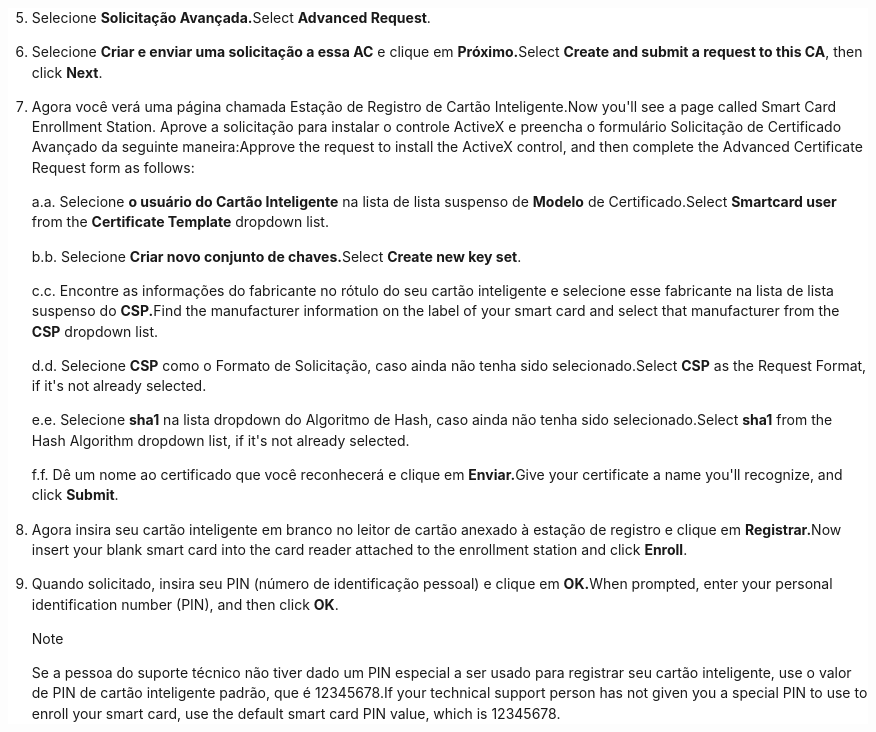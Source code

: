 5. <span data-ttu-id="9c4e9-162">Selecione **Solicitação Avançada.**</span><span class="sxs-lookup"><span data-stu-id="9c4e9-162">Select **Advanced Request**.</span></span>
    
6. <span data-ttu-id="9c4e9-163">Selecione **Criar e enviar uma solicitação a essa AC** e clique em **Próximo.**</span><span class="sxs-lookup"><span data-stu-id="9c4e9-163">Select **Create and submit a request to this CA**, then click **Next**.</span></span>
    
7. <span data-ttu-id="9c4e9-164">Agora você verá uma página chamada Estação de Registro de Cartão Inteligente.</span><span class="sxs-lookup"><span data-stu-id="9c4e9-164">Now you'll see a page called Smart Card Enrollment Station.</span></span> <span data-ttu-id="9c4e9-165">Aprove a solicitação para instalar o controle ActiveX e preencha o formulário Solicitação de Certificado Avançado da seguinte maneira:</span><span class="sxs-lookup"><span data-stu-id="9c4e9-165">Approve the request to install the ActiveX control, and then complete the Advanced Certificate Request form as follows:</span></span>
    
    <span data-ttu-id="9c4e9-166">a.</span><span class="sxs-lookup"><span data-stu-id="9c4e9-166">a.</span></span> <span data-ttu-id="9c4e9-167">Selecione **o usuário do Cartão Inteligente** na lista de lista suspenso de **Modelo** de Certificado.</span><span class="sxs-lookup"><span data-stu-id="9c4e9-167">Select **Smartcard user** from the **Certificate Template** dropdown list.</span></span>
    
    <span data-ttu-id="9c4e9-168">b.</span><span class="sxs-lookup"><span data-stu-id="9c4e9-168">b.</span></span> <span data-ttu-id="9c4e9-169">Selecione **Criar novo conjunto de chaves.**</span><span class="sxs-lookup"><span data-stu-id="9c4e9-169">Select **Create new key set**.</span></span>
    
    <span data-ttu-id="9c4e9-170">c.</span><span class="sxs-lookup"><span data-stu-id="9c4e9-170">c.</span></span> <span data-ttu-id="9c4e9-171">Encontre as informações do fabricante no rótulo do seu cartão inteligente e selecione esse fabricante na lista de lista suspenso do **CSP.**</span><span class="sxs-lookup"><span data-stu-id="9c4e9-171">Find the manufacturer information on the label of your smart card and select that manufacturer from the **CSP** dropdown list.</span></span>
    
    <span data-ttu-id="9c4e9-172">d.</span><span class="sxs-lookup"><span data-stu-id="9c4e9-172">d.</span></span> <span data-ttu-id="9c4e9-173">Selecione **CSP** como o Formato de Solicitação, caso ainda não tenha sido selecionado.</span><span class="sxs-lookup"><span data-stu-id="9c4e9-173">Select **CSP** as the Request Format, if it's not already selected.</span></span>
    
    <span data-ttu-id="9c4e9-174">e.</span><span class="sxs-lookup"><span data-stu-id="9c4e9-174">e.</span></span> <span data-ttu-id="9c4e9-175">Selecione **sha1** na lista dropdown do Algoritmo de Hash, caso ainda não tenha sido selecionado.</span><span class="sxs-lookup"><span data-stu-id="9c4e9-175">Select **sha1** from the Hash Algorithm dropdown list, if it's not already selected.</span></span>
    
    <span data-ttu-id="9c4e9-176">f.</span><span class="sxs-lookup"><span data-stu-id="9c4e9-176">f.</span></span> <span data-ttu-id="9c4e9-177">Dê um nome ao certificado que você reconhecerá e clique em **Enviar.**</span><span class="sxs-lookup"><span data-stu-id="9c4e9-177">Give your certificate a name you'll recognize, and click **Submit**.</span></span>
    
8. <span data-ttu-id="9c4e9-178">Agora insira seu cartão inteligente em branco no leitor de cartão anexado à estação de registro e clique em **Registrar.**</span><span class="sxs-lookup"><span data-stu-id="9c4e9-178">Now insert your blank smart card into the card reader attached to the enrollment station and click **Enroll**.</span></span>
    
9. <span data-ttu-id="9c4e9-179">Quando solicitado, insira seu PIN (número de identificação pessoal) e clique em **OK.**</span><span class="sxs-lookup"><span data-stu-id="9c4e9-179">When prompted, enter your personal identification number (PIN), and then click **OK**.</span></span>
    
    > [!NOTE]
    > <span data-ttu-id="9c4e9-180">Se a pessoa do suporte técnico não tiver dado um PIN especial a ser usado para registrar seu cartão inteligente, use o valor de PIN de cartão inteligente padrão, que é 12345678.</span><span class="sxs-lookup"><span data-stu-id="9c4e9-180">If your technical support person has not given you a special PIN to use to enroll your smart card, use the default smart card PIN value, which is 12345678.</span></span> 
  